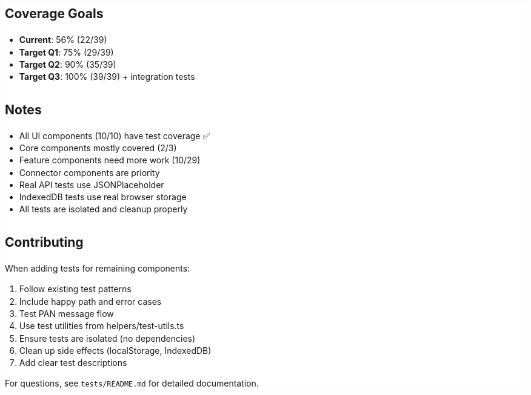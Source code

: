 ## Coverage Goals

- **Current**: 56% (22/39)
- **Target Q1**: 75% (29/39)
- **Target Q2**: 90% (35/39)
- **Target Q3**: 100% (39/39) + integration tests

## Notes

- All UI components (10/10) have test coverage ✅
- Core components mostly covered (2/3)
- Feature components need more work (10/29)
- Connector components are priority
- Real API tests use JSONPlaceholder
- IndexedDB tests use real browser storage
- All tests are isolated and cleanup properly

## Contributing

When adding tests for remaining components:

1. Follow existing test patterns
2. Include happy path and error cases
3. Test PAN message flow
4. Use test utilities from helpers/test-utils.ts
5. Ensure tests are isolated (no dependencies)
6. Clean up side effects (localStorage, IndexedDB)
7. Add clear test descriptions

For questions, see `tests/README.md` for detailed documentation.
